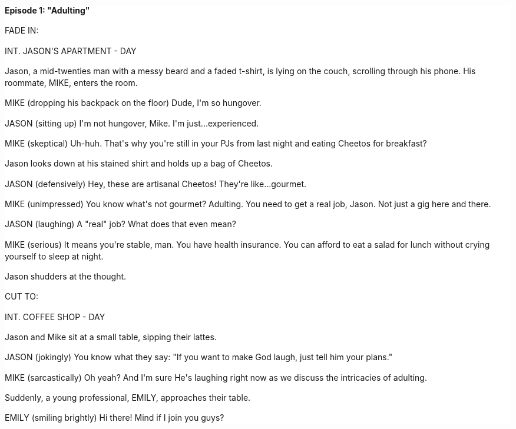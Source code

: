 **Episode 1: "Adulting"**

FADE IN:

INT. JASON'S APARTMENT - DAY

Jason, a mid-twenties man with a messy beard and a faded t-shirt, is lying on the couch, scrolling through his phone. His roommate, MIKE, enters the room.

MIKE
(dropping his backpack on the floor)
Dude, I'm so hungover.

JASON
(sitting up)
I'm not hungover, Mike. I'm just...experienced.

MIKE
(skeptical)
Uh-huh. That's why you're still in your PJs from last night and eating Cheetos for breakfast?

Jason looks down at his stained shirt and holds up a bag of Cheetos.

JASON
(defensively)
Hey, these are artisanal Cheetos! They're like...gourmet.

MIKE
(unimpressed)
You know what's not gourmet? Adulting. You need to get a real job, Jason. Not just a gig here and there.

JASON
(laughing)
A "real" job? What does that even mean?

MIKE
(serious)
It means you're stable, man. You have health insurance. You can afford to eat a salad for lunch without crying yourself to sleep at night.

Jason shudders at the thought.

CUT TO:

INT. COFFEE SHOP - DAY

Jason and Mike sit at a small table, sipping their lattes.

JASON
(jokingly)
You know what they say: "If you want to make God laugh, just tell him your plans."

MIKE
(sarcastically)
Oh yeah? And I'm sure He's laughing right now as we discuss the intricacies of adulting.

Suddenly, a young professional, EMILY, approaches their table.

EMILY
(smiling brightly)
Hi there! Mind if I join you guys?
